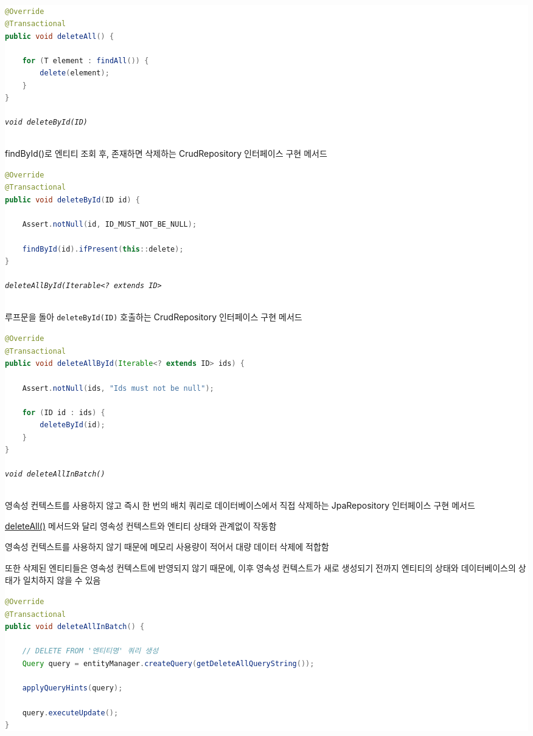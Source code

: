 ```java
@Override
@Transactional
public void deleteAll() {

    for (T element : findAll()) {
        delete(element);
    }
}
```

###### `void deleteById(ID)`

findById()로 엔티티 조회 후, 존재하면 삭제하는 CrudRepository 인터페이스 구현 메서드

```java
@Override
@Transactional
public void deleteById(ID id) {

    Assert.notNull(id, ID_MUST_NOT_BE_NULL);

    findById(id).ifPresent(this::delete);
}
```

###### `deleteAllById(Iterable<? extends ID>`

루프문을 돌아 `deleteById(ID)` 호출하는 CrudRepository 인터페이스 구현 메서드

```java
@Override
@Transactional
public void deleteAllById(Iterable<? extends ID> ids) {

    Assert.notNull(ids, "Ids must not be null");

    for (ID id : ids) {
        deleteById(id);
    }
}
```

###### `void deleteAllInBatch()`

영속성 컨텍스트를 사용하지 않고 즉시 한 번의 배치 쿼리로 데이터베이스에서 직접 삭제하는 JpaRepository 인터페이스 구현 메서드

[deleteAll()](#void-deleteall) 메서드와 달리 영속성 컨텍스트와 엔티티 상태와 관계없이 작동함

영속성 컨텍스트를 사용하지 않기 때문에 메모리 사용량이 적어서 대량 데이터 삭제에 적합함

또한 삭제된 엔티티들은 영속성 컨텍스트에 반영되지 않기 때문에, 이후 영속성 컨텍스트가 새로 생성되기 전까지 엔티티의 상태와 데이터베이스의 상태가 일치하지 않을 수 있음

```java
@Override
@Transactional
public void deleteAllInBatch() {

    // DELETE FROM '엔티티명' 쿼리 생성
    Query query = entityManager.createQuery(getDeleteAllQueryString());

    applyQueryHints(query);

    query.executeUpdate();
}
```
